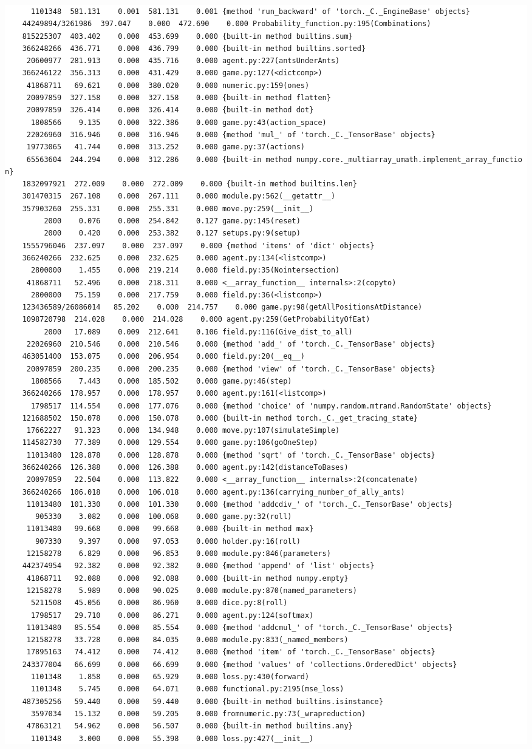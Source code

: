           1101348  581.131    0.001  581.131    0.001 {method 'run_backward' of 'torch._C._EngineBase' objects}
        44249894/3261986  397.047    0.000  472.690    0.000 Probability_function.py:195(Combinations)
        815225307  403.402    0.000  453.699    0.000 {built-in method builtins.sum}
        366248266  436.771    0.000  436.799    0.000 {built-in method builtins.sorted}
         20600977  281.913    0.000  435.716    0.000 agent.py:227(antsUnderAnts)
        366246122  356.313    0.000  431.429    0.000 game.py:127(<dictcomp>)
         41868711   69.621    0.000  380.020    0.000 numeric.py:159(ones)
         20097859  327.158    0.000  327.158    0.000 {built-in method flatten}
         20097859  326.414    0.000  326.414    0.000 {built-in method dot}
          1808566    9.135    0.000  322.386    0.000 game.py:43(action_space)
         22026960  316.946    0.000  316.946    0.000 {method 'mul_' of 'torch._C._TensorBase' objects}
         19773065   41.744    0.000  313.252    0.000 game.py:37(actions)
         65563604  244.294    0.000  312.286    0.000 {built-in method numpy.core._multiarray_umath.implement_array_function}
        1832097921  272.009    0.000  272.009    0.000 {built-in method builtins.len}
        301470315  267.108    0.000  267.111    0.000 module.py:562(__getattr__)
        357903260  255.331    0.000  255.331    0.000 move.py:259(__init__)
             2000    0.076    0.000  254.842    0.127 game.py:145(reset)
             2000    0.420    0.000  253.382    0.127 setups.py:9(setup)
        1555796046  237.097    0.000  237.097    0.000 {method 'items' of 'dict' objects}
        366240266  232.625    0.000  232.625    0.000 agent.py:134(<listcomp>)
          2800000    1.455    0.000  219.214    0.000 field.py:35(Nointersection)
         41868711   52.496    0.000  218.311    0.000 <__array_function__ internals>:2(copyto)
          2800000   75.159    0.000  217.759    0.000 field.py:36(<listcomp>)
        123436589/26086014   85.202    0.000  214.757    0.000 game.py:98(getAllPositionsAtDistance)
        1098720798  214.028    0.000  214.028    0.000 agent.py:259(GetProbabilityOfEat)
             2000   17.089    0.009  212.641    0.106 field.py:116(Give_dist_to_all)
         22026960  210.546    0.000  210.546    0.000 {method 'add_' of 'torch._C._TensorBase' objects}
        463051400  153.075    0.000  206.954    0.000 field.py:20(__eq__)
         20097859  200.235    0.000  200.235    0.000 {method 'view' of 'torch._C._TensorBase' objects}
          1808566    7.443    0.000  185.502    0.000 game.py:46(step)
        366240266  178.957    0.000  178.957    0.000 agent.py:161(<listcomp>)
          1798517  114.554    0.000  177.076    0.000 {method 'choice' of 'numpy.random.mtrand.RandomState' objects}
        121688502  150.078    0.000  150.078    0.000 {built-in method torch._C._get_tracing_state}
         17662227   91.323    0.000  134.948    0.000 move.py:107(simulateSimple)
        114582730   77.389    0.000  129.554    0.000 game.py:106(goOneStep)
         11013480  128.878    0.000  128.878    0.000 {method 'sqrt' of 'torch._C._TensorBase' objects}
        366240266  126.388    0.000  126.388    0.000 agent.py:142(distanceToBases)
         20097859   22.504    0.000  113.822    0.000 <__array_function__ internals>:2(concatenate)
        366240266  106.018    0.000  106.018    0.000 agent.py:136(carrying_number_of_ally_ants)
         11013480  101.330    0.000  101.330    0.000 {method 'addcdiv_' of 'torch._C._TensorBase' objects}
           905330    3.082    0.000  100.068    0.000 game.py:32(roll)
         11013480   99.668    0.000   99.668    0.000 {built-in method max}
           907330    9.397    0.000   97.053    0.000 holder.py:16(roll)
         12158278    6.829    0.000   96.853    0.000 module.py:846(parameters)
        442374954   92.382    0.000   92.382    0.000 {method 'append' of 'list' objects}
         41868711   92.088    0.000   92.088    0.000 {built-in method numpy.empty}
         12158278    5.989    0.000   90.025    0.000 module.py:870(named_parameters)
          5211508   45.056    0.000   86.960    0.000 dice.py:8(roll)
          1798517   29.710    0.000   86.271    0.000 agent.py:124(softmax)
         11013480   85.554    0.000   85.554    0.000 {method 'addcmul_' of 'torch._C._TensorBase' objects}
         12158278   33.728    0.000   84.035    0.000 module.py:833(_named_members)
         17895163   74.412    0.000   74.412    0.000 {method 'item' of 'torch._C._TensorBase' objects}
        243377004   66.699    0.000   66.699    0.000 {method 'values' of 'collections.OrderedDict' objects}
          1101348    1.858    0.000   65.929    0.000 loss.py:430(forward)
          1101348    5.745    0.000   64.071    0.000 functional.py:2195(mse_loss)
        487305256   59.440    0.000   59.440    0.000 {built-in method builtins.isinstance}
          3597034   15.132    0.000   59.205    0.000 fromnumeric.py:73(_wrapreduction)
         47863121   54.962    0.000   56.507    0.000 {built-in method builtins.any}
          1101348    3.000    0.000   55.398    0.000 loss.py:427(__init__)
